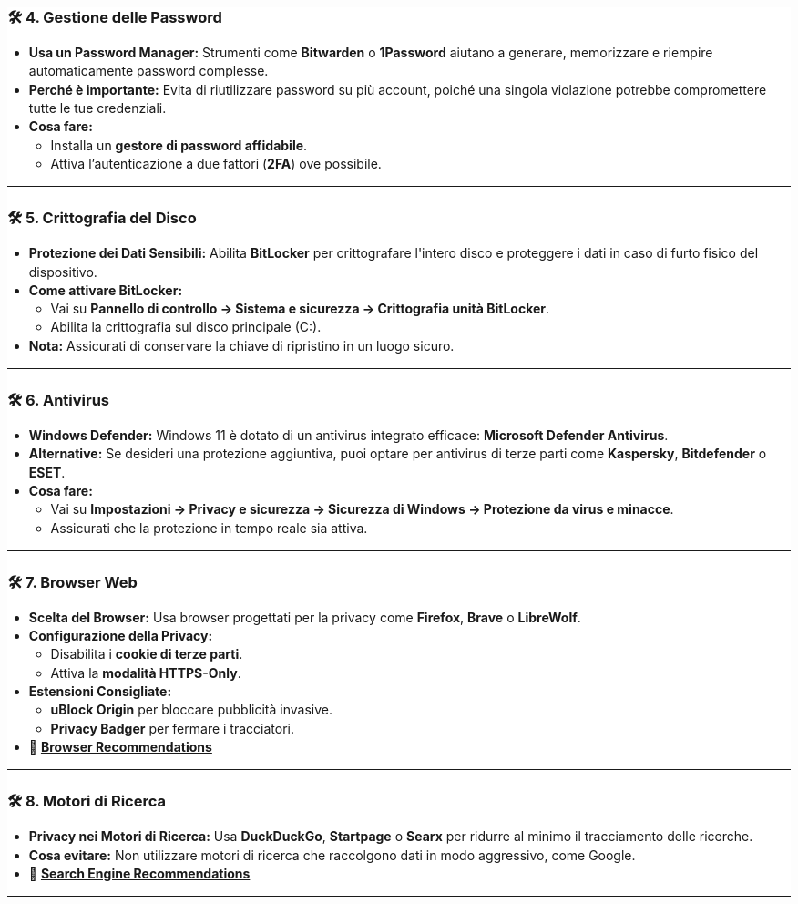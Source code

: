 
### 🛠️ **4. Gestione delle Password**  
- **Usa un Password Manager:** Strumenti come **Bitwarden** o **1Password** aiutano a generare, memorizzare e riempire automaticamente password complesse.  
- **Perché è importante:** Evita di riutilizzare password su più account, poiché una singola violazione potrebbe compromettere tutte le tue credenziali.  
- **Cosa fare:**  
   - Installa un **gestore di password affidabile**.  
   - Attiva l’autenticazione a due fattori (**2FA**) ove possibile.  

---

### 🛠️ **5. Crittografia del Disco**  
- **Protezione dei Dati Sensibili:** Abilita **BitLocker** per crittografare l'intero disco e proteggere i dati in caso di furto fisico del dispositivo.  
- **Come attivare BitLocker:**  
   - Vai su **Pannello di controllo → Sistema e sicurezza → Crittografia unità BitLocker**.  
   - Abilita la crittografia sul disco principale (C:).  
- **Nota:** Assicurati di conservare la chiave di ripristino in un luogo sicuro.  

---

### 🛠️ **6. Antivirus**  
- **Windows Defender:** Windows 11 è dotato di un antivirus integrato efficace: **Microsoft Defender Antivirus**.  
- **Alternative:** Se desideri una protezione aggiuntiva, puoi optare per antivirus di terze parti come **Kaspersky**, **Bitdefender** o **ESET**.  
- **Cosa fare:**  
   - Vai su **Impostazioni → Privacy e sicurezza → Sicurezza di Windows → Protezione da virus e minacce**.  
   - Assicurati che la protezione in tempo reale sia attiva.  

---

### 🛠️ **7. Browser Web**  
- **Scelta del Browser:** Usa browser progettati per la privacy come **Firefox**, **Brave** o **LibreWolf**.  
- **Configurazione della Privacy:**  
   - Disabilita i **cookie di terze parti**.  
   - Attiva la **modalità HTTPS-Only**.  
- **Estensioni Consigliate:**  
   - **uBlock Origin** per bloccare pubblicità invasive.  
   - **Privacy Badger** per fermare i tracciatori.  
- 🔗 **[Browser Recommendations](https://www.techlore.tech/resources#w...)**  

---

### 🛠️ **8. Motori di Ricerca**  
- **Privacy nei Motori di Ricerca:** Usa **DuckDuckGo**, **Startpage** o **Searx** per ridurre al minimo il tracciamento delle ricerche.  
- **Cosa evitare:** Non utilizzare motori di ricerca che raccolgono dati in modo aggressivo, come Google.  
- 🔗 **[Search Engine Recommendations](https://www.techlore.tech/resources#s...)**  

---